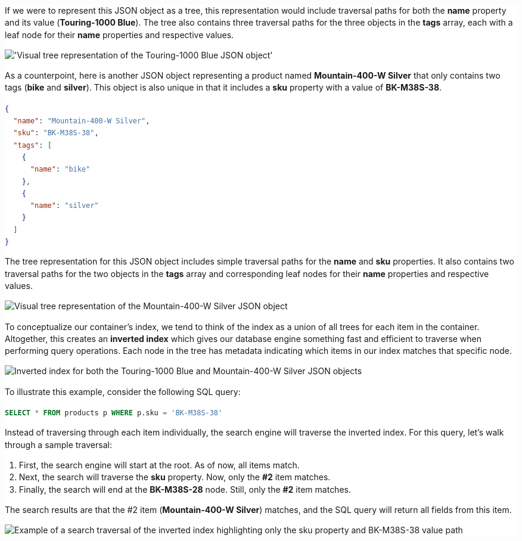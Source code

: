 If we were to represent this JSON object as a tree, this representation would include traversal paths for both the **name** property and its value (**Touring-1000 Blue**). The tree also contains three traversal paths for the three objects in the **tags** array, each with a leaf node for their **name** properties and respective values.

!['Visual tree representation of the Touring-1000 Blue JSON object'](https://docs.microsoft.com/en-us/learn/wwl-data-ai/define-indexes-azure-cosmos-db-sql-api/media/2-tour-tree.png)

As a counterpoint, here is another JSON object representing a product named **Mountain-400-W Silver** that only contains two tags (**bike** and **silver**). This object is also unique in that it includes a **sku** property with a value of **BK-M38S-38**.

```json
{
  "name": "Mountain-400-W Silver",  
  "sku": "BK-M38S-38",
  "tags": [
    {
      "name": "bike"
    },
    {
      "name": "silver"
    }
  ]
}
```

The tree representation for this JSON object includes simple traversal paths for the **name** and **sku** properties. It also contains two traversal paths for the two objects in the **tags** array and corresponding leaf nodes for their **name** properties and respective values.

![Visual tree representation of the Mountain-400-W Silver JSON object](https://docs.microsoft.com/en-us/learn/wwl-data-ai/define-indexes-azure-cosmos-db-sql-api/media/2-mountain-tree.png)

To conceptualize our container’s index, we tend to think of the index as a union of all trees for each item in the container. Altogether, this creates an **inverted index** which gives our database engine something fast and efficient to traverse when performing query operations. Each node in the tree has metadata indicating which items in our index matches that specific node.

![Inverted index for both the Touring-1000 Blue and Mountain-400-W Silver JSON objects](https://docs.microsoft.com/en-us/learn/wwl-data-ai/define-indexes-azure-cosmos-db-sql-api/media/2-inverted-tree.png)

To illustrate this example, consider the following SQL query:

```sql
SELECT * FROM products p WHERE p.sku = 'BK-M38S-38'
```

Instead of traversing through each item individually, the search engine will traverse the inverted index. For this query, let’s walk through a sample traversal:

1. First, the search engine will start at the root. As of now, all items match.
2. Next, the search will traverse the **sku** property. Now, only the **#2** item matches.
3. Finally, the search will end at the **BK-M38S-28** node. Still, only the **#2** item matches.

The search results are that the #2 item (**Mountain-400-W Silver**) matches, and the SQL query will return all fields from this item.

![Example of a search traversal of the inverted index highlighting only the sku property and BK-M38S-38 value path](https://docs.microsoft.com/en-us/learn/wwl-data-ai/define-indexes-azure-cosmos-db-sql-api/media/2-search-tree-01.png)
